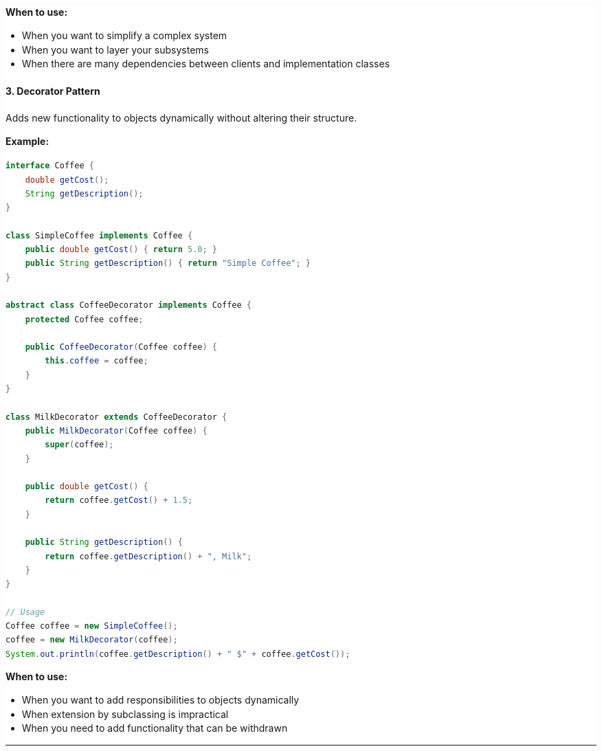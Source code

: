 **When to use:**
- When you want to simplify a complex system
- When you want to layer your subsystems
- When there are many dependencies between clients and implementation classes

#### 3. Decorator Pattern
Adds new functionality to objects dynamically without altering their structure.

**Example:**
```java
interface Coffee {
    double getCost();
    String getDescription();
}

class SimpleCoffee implements Coffee {
    public double getCost() { return 5.0; }
    public String getDescription() { return "Simple Coffee"; }
}

abstract class CoffeeDecorator implements Coffee {
    protected Coffee coffee;

    public CoffeeDecorator(Coffee coffee) {
        this.coffee = coffee;
    }
}

class MilkDecorator extends CoffeeDecorator {
    public MilkDecorator(Coffee coffee) {
        super(coffee);
    }

    public double getCost() {
        return coffee.getCost() + 1.5;
    }

    public String getDescription() {
        return coffee.getDescription() + ", Milk";
    }
}

// Usage
Coffee coffee = new SimpleCoffee();
coffee = new MilkDecorator(coffee);
System.out.println(coffee.getDescription() + " $" + coffee.getCost());
```

**When to use:**
- When you want to add responsibilities to objects dynamically
- When extension by subclassing is impractical
- When you need to add functionality that can be withdrawn

---